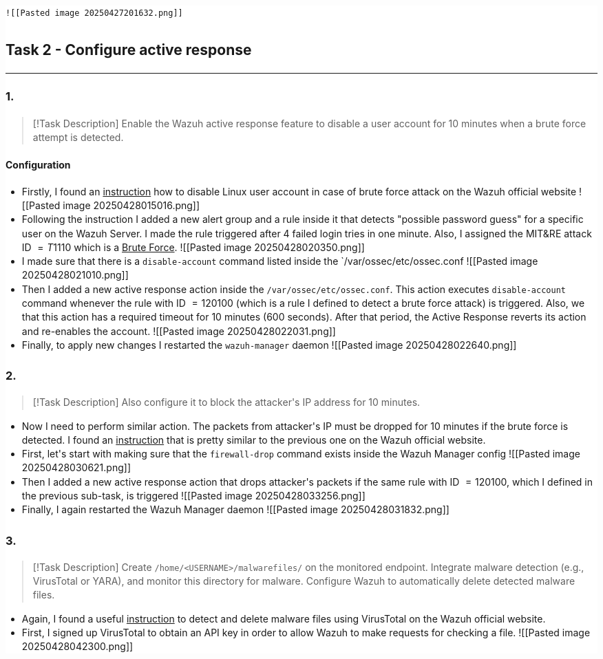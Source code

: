 	![[Pasted image 20250427201632.png]]
## Task 2 - Configure active response
---
### 1.
> [!Task Description]
> Enable the Wazuh active response feature to disable a user account for 10 minutes when a brute force attempt is detected.
#### Configuration
- Firstly, I found an [instruction](https://documentation.wazuh.com/current/user-manual/capabilities/active-response/ar-use-cases/disabling-user-account.html) how to disable Linux user account in case of brute force attack on the Wazuh official website
	![[Pasted image 20250428015016.png]]
- Following the instruction I added a new alert group and a rule inside it that detects "possible password guess" for a specific user on the Wazuh Server. I made the rule triggered after 4 failed login tries in one minute. Also, I assigned the MIT&RE attack ID $=T1110$ which is a [Brute Force](https://attack.mitre.org/techniques/T1110/).
	![[Pasted image 20250428020350.png]]
-  I made sure that there is a `disable-account` command listed inside the `/var/ossec/etc/ossec.conf
	![[Pasted image 20250428021010.png]]
- Then I added a new active response action inside the `/var/ossec/etc/ossec.conf`. This action executes `disable-account` command whenever the rule with ID $=120100$ (which is a rule I defined to detect a brute force attack) is triggered. Also, we that this action has a required timeout for 10 minutes (600 seconds). After that period, the Active Response reverts its action and re-enables the account.
	![[Pasted image 20250428022031.png]]
- Finally, to apply new changes I restarted the `wazuh-manager` daemon
	![[Pasted image 20250428022640.png]]
### 2.
> [!Task Description]
> Also configure it to block the attacker's IP address for 10 minutes.
- Now I need to perform similar action. The packets from attacker's IP must be dropped for 10 minutes if the brute force is detected. I found an  [instruction](https://documentation.wazuh.com/current/user-manual/capabilities/active-response/ar-use-cases/index.html) that is pretty similar to the previous one on the Wazuh official website.
- First, let's start with making sure that the `firewall-drop` command exists inside the Wazuh Manager config 
	![[Pasted image 20250428030621.png]]
- Then I added a new active response action that drops attacker's packets if the same rule with ID $=120100$, which I defined in the previous sub-task, is triggered
	![[Pasted image 20250428033256.png]]
- Finally, I again restarted the Wazuh Manager daemon 
	![[Pasted image 20250428031832.png]]
### 3.
> [!Task Description]
> Create `/home/<USERNAME>/malwarefiles/` on the monitored endpoint. Integrate malware detection (e.g., VirusTotal or YARA), and monitor this directory for malware. Configure Wazuh to automatically delete detected malware files.
- Again, I found a useful [instruction](https://documentation.wazuh.com/current/proof-of-concept-guide/detect-remove-malware-virustotal.html) to detect and delete malware files using VirusTotal on the Wazuh official website.
- First, I signed up VirusTotal to obtain an API key in order to allow Wazuh to make requests for checking a file.
	![[Pasted image 20250428042300.png]]